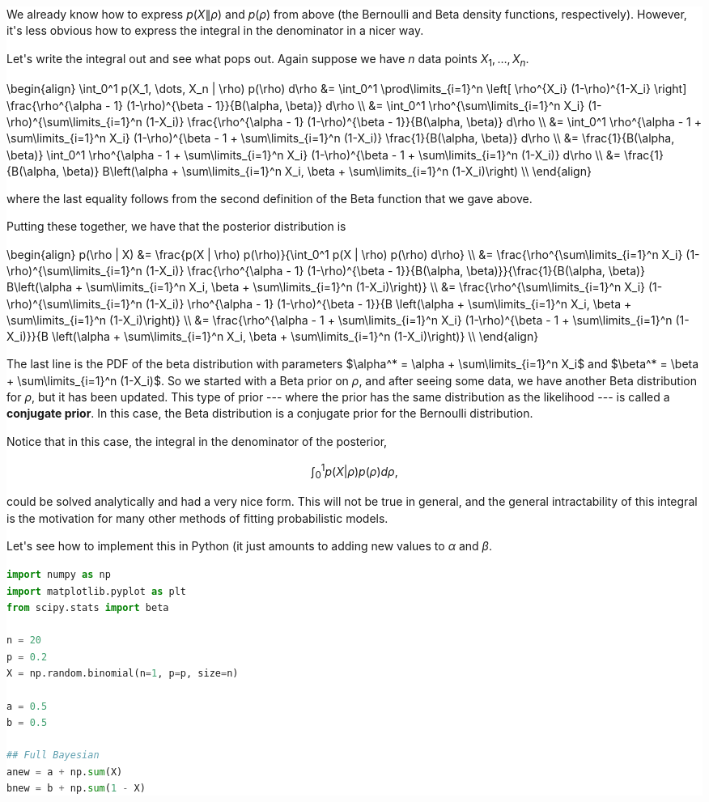 We already know how to express $p(X \| \rho)$ and $p(\rho)$ from above (the Bernoulli and Beta density functions, respectively). However, it's less obvious how to express the integral in the denominator in a nicer way. 

Let's write the integral out and see what pops out. Again suppose we have $n$ data points $X_1, \dots, X_n$.

\begin{align} \int_0^1 p(X_1, \dots, X_n \| \rho) p(\rho) d\rho &= \int_0^1 \prod\limits_{i=1}^n \left[ \rho^{X_i} (1-\rho)^{1-X_i} \right] \frac{\rho^{\alpha - 1} (1-\rho)^{\beta - 1}}{B(\alpha, \beta)} d\rho \\\ &= \int_0^1  \rho^{\sum\limits_{i=1}^n X_i} (1-\rho)^{\sum\limits_{i=1}^n (1-X_i)} \frac{\rho^{\alpha - 1} (1-\rho)^{\beta - 1}}{B(\alpha, \beta)} d\rho \\\ &= \int_0^1  \rho^{\alpha - 1 + \sum\limits_{i=1}^n X_i} (1-\rho)^{\beta - 1 + \sum\limits_{i=1}^n (1-X_i)} \frac{1}{B(\alpha, \beta)} d\rho \\\ &= \frac{1}{B(\alpha, \beta)} \int_0^1  \rho^{\alpha - 1 + \sum\limits_{i=1}^n X_i} (1-\rho)^{\beta - 1 + \sum\limits_{i=1}^n (1-X_i)}  d\rho \\\ &= \frac{1}{B(\alpha, \beta)} B\left(\alpha + \sum\limits_{i=1}^n X_i, \beta + \sum\limits_{i=1}^n (1-X_i)\right) \\\ \end{align}

where the last equality follows from the second definition of the Beta function that we gave above.

Putting these together, we have that the posterior distribution is

\begin{align} p(\rho \| X) &= \frac{p(X \| \rho) p(\rho)}{\int_0^1 p(X \| \rho) p(\rho) d\rho} \\\ &= \frac{\rho^{\sum\limits_{i=1}^n X_i} (1-\rho)^{\sum\limits_{i=1}^n (1-X_i)}  \frac{\rho^{\alpha - 1} (1-\rho)^{\beta - 1}}{B(\alpha, \beta)}}{\frac{1}{B(\alpha, \beta)} B\left(\alpha + \sum\limits_{i=1}^n X_i, \beta + \sum\limits_{i=1}^n (1-X_i)\right)}  \\\ &= \frac{\rho^{\sum\limits_{i=1}^n X_i} (1-\rho)^{\sum\limits_{i=1}^n (1-X_i)}  \rho^{\alpha - 1} (1-\rho)^{\beta - 1}}{B \left(\alpha + \sum\limits_{i=1}^n X_i, \beta + \sum\limits_{i=1}^n (1-X_i)\right)}  \\\ &= \frac{\rho^{\alpha - 1 + \sum\limits_{i=1}^n X_i} (1-\rho)^{\beta - 1 + \sum\limits_{i=1}^n (1-X_i)}}{B \left(\alpha + \sum\limits_{i=1}^n X_i, \beta + \sum\limits_{i=1}^n (1-X_i)\right)}  \\\ \end{align}

The last line is the PDF of the beta distribution with parameters $\alpha^* = \alpha + \sum\limits_{i=1}^n X_i$ and $\beta^* = \beta + \sum\limits_{i=1}^n (1-X_i)$. So we started with a Beta prior on $\rho$, and after seeing some data, we have another Beta distribution for $\rho$, but it has been updated. This type of prior --- where the prior has the same distribution as the likelihood --- is called a **conjugate prior**. In this case, the Beta distribution is a conjugate prior for the Bernoulli distribution.

Notice that in this case, the integral in the denominator of the posterior,

$$\int_0^1 p(X | \rho) p(\rho) d\rho,$$

could be solved analytically and had a very nice form. This will not be true in general, and the general intractability of this integral is the motivation for many other methods of fitting probabilistic models.

Let's see how to implement this in Python (it just amounts to adding new values to $\alpha$ and $\beta$.

```python
import numpy as np
import matplotlib.pyplot as plt
from scipy.stats import beta

n = 20
p = 0.2
X = np.random.binomial(n=1, p=p, size=n)

a = 0.5
b = 0.5

## Full Bayesian
anew = a + np.sum(X)
bnew = b + np.sum(1 - X)
```
